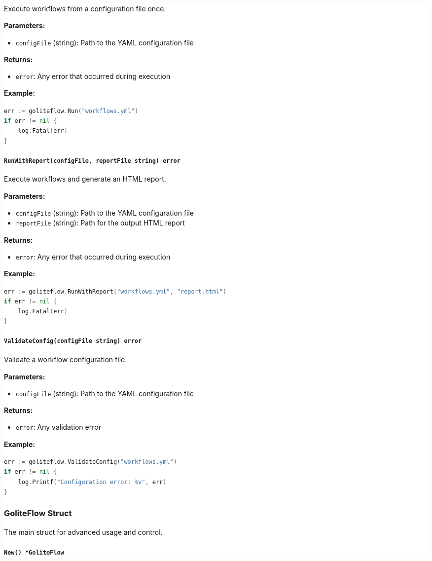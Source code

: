 Execute workflows from a configuration file once.

**Parameters:**
- `configFile` (string): Path to the YAML configuration file

**Returns:**
- `error`: Any error that occurred during execution

**Example:**
```go
err := goliteflow.Run("workflows.yml")
if err != nil {
    log.Fatal(err)
}
```

#### `RunWithReport(configFile, reportFile string) error`

Execute workflows and generate an HTML report.

**Parameters:**
- `configFile` (string): Path to the YAML configuration file
- `reportFile` (string): Path for the output HTML report

**Returns:**
- `error`: Any error that occurred during execution

**Example:**
```go
err := goliteflow.RunWithReport("workflows.yml", "report.html")
if err != nil {
    log.Fatal(err)
}
```

#### `ValidateConfig(configFile string) error`

Validate a workflow configuration file.

**Parameters:**
- `configFile` (string): Path to the YAML configuration file

**Returns:**
- `error`: Any validation error

**Example:**
```go
err := goliteflow.ValidateConfig("workflows.yml")
if err != nil {
    log.Printf("Configuration error: %v", err)
}
```

### GoliteFlow Struct

The main struct for advanced usage and control.

#### `New() *GoliteFlow`
